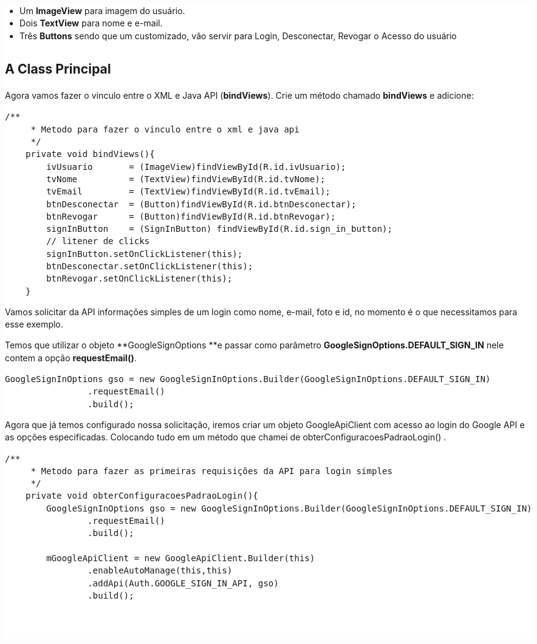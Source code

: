   * Um **ImageView** para imagem do usuário.
  * Dois **TextView** para nome e e-mail.
  * Três **Buttons** sendo que um customizado, vão servir para Login, Desconectar, Revogar o Acesso do usuário

## A Class Principal

Agora vamos fazer o vinculo entre o XML e Java API (**bindViews**). Crie um método chamado **bindViews** e adicione:

<pre class="lang-java">/**
     * Metodo para fazer o vinculo entre o xml e java api
     */
    private void bindViews(){
        ivUsuario       = (ImageView)findViewById(R.id.ivUsuario);
        tvNome          = (TextView)findViewById(R.id.tvNome);
        tvEmail         = (TextView)findViewById(R.id.tvEmail);
        btnDesconectar  = (Button)findViewById(R.id.btnDesconectar);
        btnRevogar      = (Button)findViewById(R.id.btnRevogar);
        signInButton    = (SignInButton) findViewById(R.id.sign_in_button);
        // litener de clicks
        signInButton.setOnClickListener(this);
        btnDesconectar.setOnClickListener(this);
        btnRevogar.setOnClickListener(this);
    }
</pre>

Vamos solicitar da API informações simples de um login como nome, e-mail, foto e id, no momento é o que necessitamos para esse exemplo.
  
Temos que utilizar o objeto **GoogleSignOptions **e passar como parâmetro **GoogleSignOptions.DEFAULT\_SIGN\_IN** nele contem a opção **requestEmail()**.

<pre class="lang-java">GoogleSignInOptions gso = new GoogleSignInOptions.Builder(GoogleSignInOptions.DEFAULT_SIGN_IN)
                .requestEmail()
                .build();
</pre>

Agora que já temos configurado nossa solicitação, iremos criar um objeto GoogleApiClient com acesso ao login do Google API e as opções especificadas. Colocando tudo em um método que chamei de obterConfiguracoesPadraoLogin() .

<pre class="lang-java">/**
     * Metodo para fazer as primeiras requisições da API para login simples
     */
    private void obterConfiguracoesPadraoLogin(){
        GoogleSignInOptions gso = new GoogleSignInOptions.Builder(GoogleSignInOptions.DEFAULT_SIGN_IN)
                .requestEmail()
                .build();

        mGoogleApiClient = new GoogleApiClient.Builder(this)
                .enableAutoManage(this,this)
                .addApi(Auth.GOOGLE_SIGN_IN_API, gso)
                .build();
